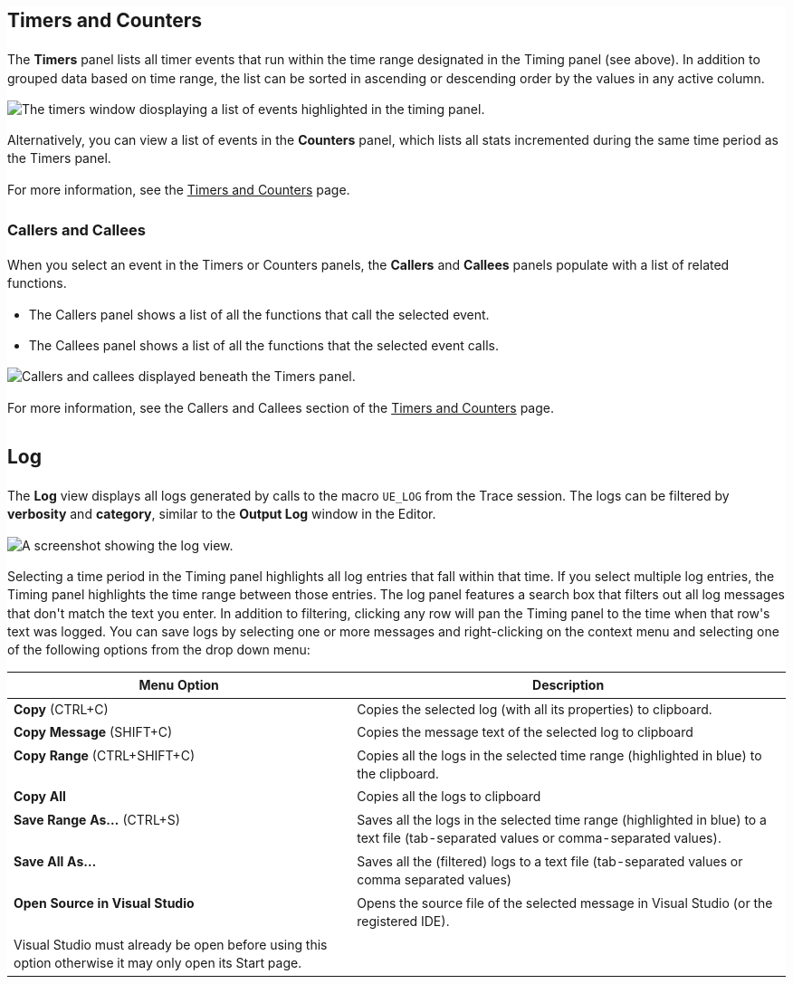 ## Timers and Counters

The **Timers** panel lists all timer events that run within the time range designated in the Timing panel (see above). In addition to grouped data based on time range, the list can be sorted in ascending or descending order by the values in any active column.

![The timers window diosplaying a list of events highlighted in the timing panel.](https://d1iv7db44yhgxn.cloudfront.net/documentation/images/a787ea86-a8db-4660-a049-a54b7a55bb7e/timers-and-counters.png)

Alternatively, you can view a list of events in the **Counters** panel, which lists all stats incremented during the same time period as the Timers panel.

For more information, see the [Timers and Counters](/documentation/en-us/unreal-engine/using-the-timers-and-counters-tabs-in-unreal-insights-for-unreal-engine) page.

### Callers and Callees

When you select an event in the Timers or Counters panels, the **Callers** and **Callees** panels populate with a list of related functions.

-   The Callers panel shows a list of all the functions that call the selected event.
    
-   The Callees panel shows a list of all the functions that the selected event calls.
    

![Callers and callees displayed beneath the Timers panel.](callercallee.png)

For more information, see the Callers and Callees section of the [Timers and Counters](/documentation/en-us/unreal-engine/using-the-timers-and-counters-tabs-in-unreal-insights-for-unreal-engine) page.

## Log

The **Log** view displays all logs generated by calls to the macro `UE_LOG` from the Trace session. The logs can be filtered by **verbosity** and **category**, similar to the **Output Log** window in the Editor.

![A screenshot showing the log view.](logview.png)

Selecting a time period in the Timing panel highlights all log entries that fall within that time. If you select multiple log entries, the Timing panel highlights the time range between those entries. The log panel features a search box that filters out all log messages that don't match the text you enter. In addition to filtering, clicking any row will pan the Timing panel to the time when that row's text was logged. You can save logs by selecting one or more messages and right-clicking on the context menu and selecting one of the following options from the drop down menu:

| **Menu Option** | **Description** |
| --- | --- |
| **Copy** (CTRL+C) | Copies the selected log (with all its properties) to clipboard. |
| **Copy Message** (SHIFT+C) | Copies the message text of the selected log to clipboard |
| **Copy Range** (CTRL+SHIFT+C) | Copies all the logs in the selected time range (highlighted in blue) to the clipboard. |
| **Copy All** | Copies all the logs to clipboard |
| **Save Range As…** (CTRL+S) | Saves all the logs in the selected time range (highlighted in blue) to a text file (tab-separated values or comma-separated values). |
| **Save All As…** | Saves all the (filtered) logs to a text file (tab-separated values or comma separated values) |
| **Open Source in Visual Studio** | Opens the source file of the selected message in Visual Studio (or the registered IDE). |
| Visual Studio must already be open before using this option otherwise it may only open its Start page. |   |
